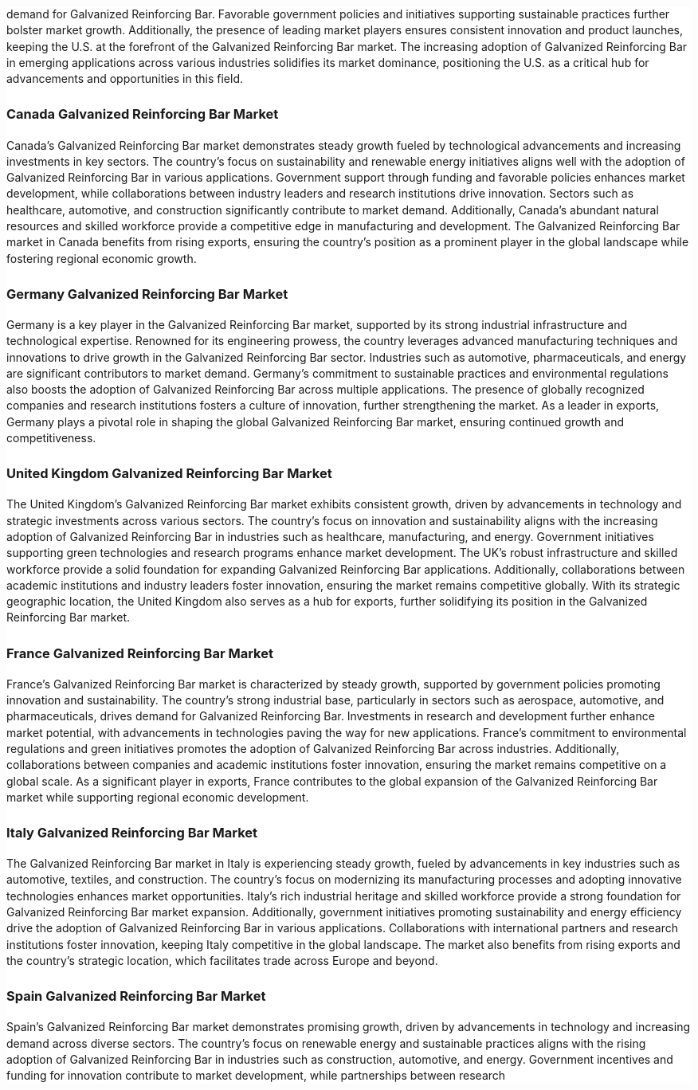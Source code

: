 demand for Galvanized Reinforcing Bar. Favorable government policies and initiatives supporting sustainable practices further bolster market growth. Additionally, the presence of leading market players ensures consistent innovation and product launches, keeping the U.S. at the forefront of the Galvanized Reinforcing Bar market. The increasing adoption of Galvanized Reinforcing Bar in emerging applications across various industries solidifies its market dominance, positioning the U.S. as a critical hub for advancements and opportunities in this field.</p><h3>Canada Galvanized Reinforcing Bar Market</h3><p>Canada&rsquo;s Galvanized Reinforcing Bar market demonstrates steady growth fueled by technological advancements and increasing investments in key sectors. The country&rsquo;s focus on sustainability and renewable energy initiatives aligns well with the adoption of Galvanized Reinforcing Bar in various applications. Government support through funding and favorable policies enhances market development, while collaborations between industry leaders and research institutions drive innovation. Sectors such as healthcare, automotive, and construction significantly contribute to market demand. Additionally, Canada&rsquo;s abundant natural resources and skilled workforce provide a competitive edge in manufacturing and development. The Galvanized Reinforcing Bar market in Canada benefits from rising exports, ensuring the country&rsquo;s position as a prominent player in the global landscape while fostering regional economic growth.</p><h3>Germany Galvanized Reinforcing Bar Market</h3><p>Germany is a key player in the Galvanized Reinforcing Bar market, supported by its strong industrial infrastructure and technological expertise. Renowned for its engineering prowess, the country leverages advanced manufacturing techniques and innovations to drive growth in the Galvanized Reinforcing Bar sector. Industries such as automotive, pharmaceuticals, and energy are significant contributors to market demand. Germany&rsquo;s commitment to sustainable practices and environmental regulations also boosts the adoption of Galvanized Reinforcing Bar across multiple applications. The presence of globally recognized companies and research institutions fosters a culture of innovation, further strengthening the market. As a leader in exports, Germany plays a pivotal role in shaping the global Galvanized Reinforcing Bar market, ensuring continued growth and competitiveness.</p><h3>United Kingdom Galvanized Reinforcing Bar Market</h3><p>The United Kingdom&rsquo;s Galvanized Reinforcing Bar market exhibits consistent growth, driven by advancements in technology and strategic investments across various sectors. The country&rsquo;s focus on innovation and sustainability aligns with the increasing adoption of Galvanized Reinforcing Bar in industries such as healthcare, manufacturing, and energy. Government initiatives supporting green technologies and research programs enhance market development. The UK&rsquo;s robust infrastructure and skilled workforce provide a solid foundation for expanding Galvanized Reinforcing Bar applications. Additionally, collaborations between academic institutions and industry leaders foster innovation, ensuring the market remains competitive globally. With its strategic geographic location, the United Kingdom also serves as a hub for exports, further solidifying its position in the Galvanized Reinforcing Bar market.</p><h3>France Galvanized Reinforcing Bar Market</h3><p>France&rsquo;s Galvanized Reinforcing Bar market is characterized by steady growth, supported by government policies promoting innovation and sustainability. The country&rsquo;s strong industrial base, particularly in sectors such as aerospace, automotive, and pharmaceuticals, drives demand for Galvanized Reinforcing Bar. Investments in research and development further enhance market potential, with advancements in technologies paving the way for new applications. France&rsquo;s commitment to environmental regulations and green initiatives promotes the adoption of Galvanized Reinforcing Bar across industries. Additionally, collaborations between companies and academic institutions foster innovation, ensuring the market remains competitive on a global scale. As a significant player in exports, France contributes to the global expansion of the Galvanized Reinforcing Bar market while supporting regional economic development.</p><h3>Italy Galvanized Reinforcing Bar Market</h3><p>The Galvanized Reinforcing Bar market in Italy is experiencing steady growth, fueled by advancements in key industries such as automotive, textiles, and construction. The country&rsquo;s focus on modernizing its manufacturing processes and adopting innovative technologies enhances market opportunities. Italy&rsquo;s rich industrial heritage and skilled workforce provide a strong foundation for Galvanized Reinforcing Bar market expansion. Additionally, government initiatives promoting sustainability and energy efficiency drive the adoption of Galvanized Reinforcing Bar in various applications. Collaborations with international partners and research institutions foster innovation, keeping Italy competitive in the global landscape. The market also benefits from rising exports and the country&rsquo;s strategic location, which facilitates trade across Europe and beyond.</p><h3>Spain Galvanized Reinforcing Bar Market</h3><p>Spain&rsquo;s Galvanized Reinforcing Bar market demonstrates promising growth, driven by advancements in technology and increasing demand across diverse sectors. The country&rsquo;s focus on renewable energy and sustainable practices aligns with the rising adoption of Galvanized Reinforcing Bar in industries such as construction, automotive, and energy. Government incentives and funding for innovation contribute to market development, while partnerships between research